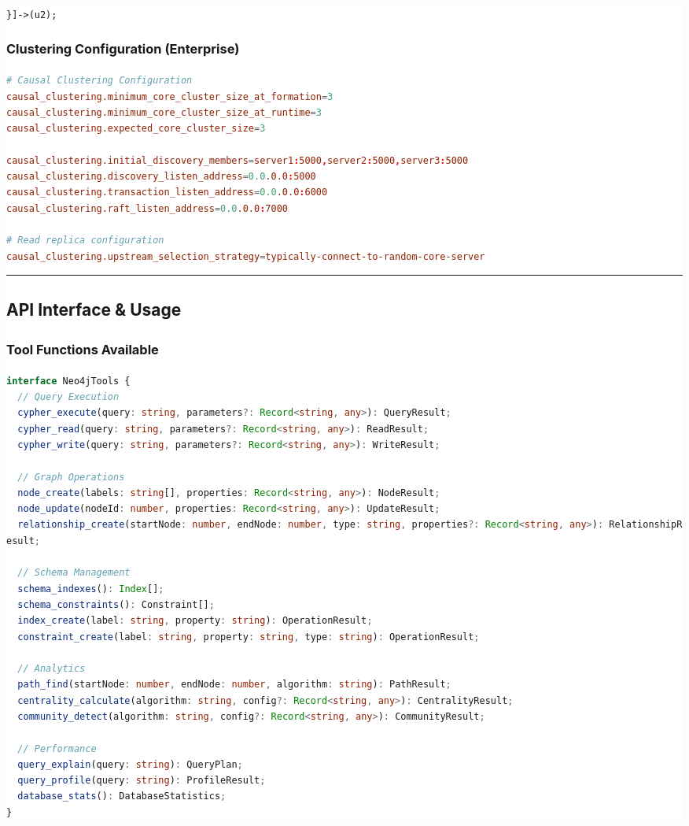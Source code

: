 ```cypher
}]->(u2);
```

### Clustering Configuration (Enterprise)
```conf
# Causal Clustering Configuration
causal_clustering.minimum_core_cluster_size_at_formation=3
causal_clustering.minimum_core_cluster_size_at_runtime=3
causal_clustering.expected_core_cluster_size=3

causal_clustering.initial_discovery_members=server1:5000,server2:5000,server3:5000
causal_clustering.discovery_listen_address=0.0.0.0:5000
causal_clustering.transaction_listen_address=0.0.0.0:6000
causal_clustering.raft_listen_address=0.0.0.0:7000

# Read replica configuration
causal_clustering.upstream_selection_strategy=typically-connect-to-random-core-server
```

---

## API Interface & Usage

### Tool Functions Available
```typescript
interface Neo4jTools {
  // Query Execution
  cypher_execute(query: string, parameters?: Record<string, any>): QueryResult;
  cypher_read(query: string, parameters?: Record<string, any>): ReadResult;
  cypher_write(query: string, parameters?: Record<string, any>): WriteResult;
  
  // Graph Operations
  node_create(labels: string[], properties: Record<string, any>): NodeResult;
  node_update(nodeId: number, properties: Record<string, any>): UpdateResult;
  relationship_create(startNode: number, endNode: number, type: string, properties?: Record<string, any>): RelationshipResult;
  
  // Schema Management
  schema_indexes(): Index[];
  schema_constraints(): Constraint[];
  index_create(label: string, property: string): OperationResult;
  constraint_create(label: string, property: string, type: string): OperationResult;
  
  // Analytics
  path_find(startNode: number, endNode: number, algorithm: string): PathResult;
  centrality_calculate(algorithm: string, config?: Record<string, any>): CentralityResult;
  community_detect(algorithm: string, config?: Record<string, any>): CommunityResult;
  
  // Performance
  query_explain(query: string): QueryPlan;
  query_profile(query: string): ProfileResult;
  database_stats(): DatabaseStatistics;
}
```

